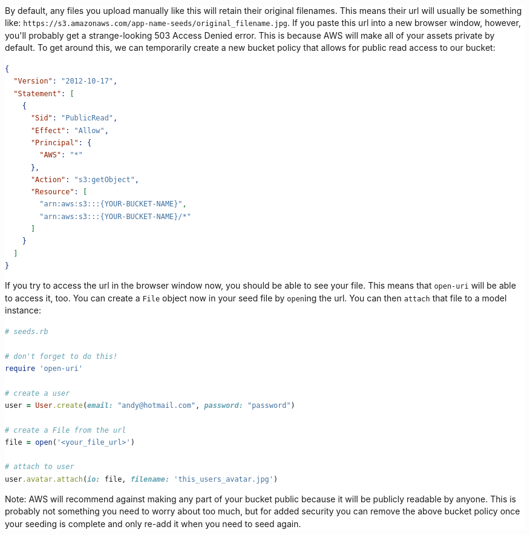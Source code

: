 By default, any files you upload manually like this will retain their original
filenames. This means their url will usually be something like:
`https://s3.amazonaws.com/app-name-seeds/original_filename.jpg`. If you paste
this url into a new browser window, however, you'll probably get a
strange-looking 503 Access Denied error. This is because AWS will make all of
your assets private by default. To get around this, we can temporarily create a
new bucket policy that allows for public read access to our bucket:

```json
{
  "Version": "2012-10-17",
  "Statement": [
    {
      "Sid": "PublicRead",
      "Effect": "Allow",
      "Principal": {
        "AWS": "*"
      },
      "Action": "s3:getObject",
      "Resource": [
        "arn:aws:s3:::{YOUR-BUCKET-NAME}",
        "arn:aws:s3:::{YOUR-BUCKET-NAME}/*"
      ]
    }
  ]
}
```

If you try to access the url in the browser window now, you should be able to
see your file. This means that `open-uri` will be able to access it, too. You
can create a `File` object now in your seed file by `open`ing the url. You can
then `attach` that file to a model instance:

```rb
# seeds.rb

# don't forget to do this!
require 'open-uri'

# create a user
user = User.create(email: "andy@hotmail.com", password: "password")

# create a File from the url
file = open('<your_file_url>')

# attach to user
user.avatar.attach(io: file, filename: 'this_users_avatar.jpg')

```

Note: AWS will recommend against making any part of your bucket public because
it will be publicly readable by anyone. This is probably not something you need
to worry about too much, but for added security you can remove the above bucket
policy once your seeding is complete and only re-add it when you need to seed
again.

